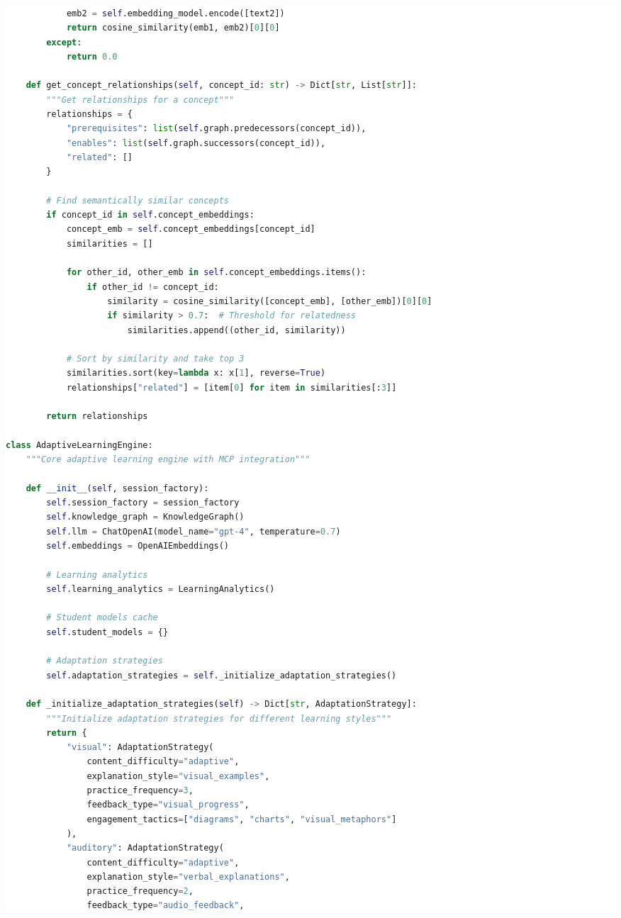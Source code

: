 ````python
            emb2 = self.embedding_model.encode([text2])
            return cosine_similarity(emb1, emb2)[0][0]
        except:
            return 0.0
    
    def get_concept_relationships(self, concept_id: str) -> Dict[str, List[str]]:
        """Get relationships for a concept"""
        relationships = {
            "prerequisites": list(self.graph.predecessors(concept_id)),
            "enables": list(self.graph.successors(concept_id)),
            "related": []
        }
        
        # Find semantically similar concepts
        if concept_id in self.concept_embeddings:
            concept_emb = self.concept_embeddings[concept_id]
            similarities = []
            
            for other_id, other_emb in self.concept_embeddings.items():
                if other_id != concept_id:
                    similarity = cosine_similarity([concept_emb], [other_emb])[0][0]
                    if similarity > 0.7:  # Threshold for relatedness
                        similarities.append((other_id, similarity))
            
            # Sort by similarity and take top 3
            similarities.sort(key=lambda x: x[1], reverse=True)
            relationships["related"] = [item[0] for item in similarities[:3]]
        
        return relationships

class AdaptiveLearningEngine:
    """Core adaptive learning engine with MCP integration"""
    
    def __init__(self, session_factory):
        self.session_factory = session_factory
        self.knowledge_graph = KnowledgeGraph()
        self.llm = ChatOpenAI(model_name="gpt-4", temperature=0.7)
        self.embeddings = OpenAIEmbeddings()
        
        # Learning analytics
        self.learning_analytics = LearningAnalytics()
        
        # Student models cache
        self.student_models = {}
        
        # Adaptation strategies
        self.adaptation_strategies = self._initialize_adaptation_strategies()
    
    def _initialize_adaptation_strategies(self) -> Dict[str, AdaptationStrategy]:
        """Initialize adaptation strategies for different learning styles"""
        return {
            "visual": AdaptationStrategy(
                content_difficulty="adaptive",
                explanation_style="visual_examples",
                practice_frequency=3,
                feedback_type="visual_progress",
                engagement_tactics=["diagrams", "charts", "visual_metaphors"]
            ),
            "auditory": AdaptationStrategy(
                content_difficulty="adaptive",
                explanation_style="verbal_explanations",
                practice_frequency=2,
                feedback_type="audio_feedback",
````